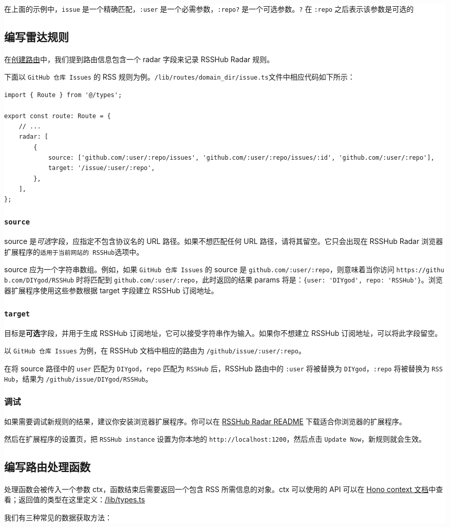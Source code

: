 在上面的示例中，`issue` 是一个精确匹配，`:user` 是一个必需参数，`:repo?` 是一个可选参数。`?` 在 `:repo` 之后表示该参数是可选的

## 编写雷达规则

在[创建路由](#创建路由)中，我们提到路由信息包含一个 radar 字段来记录 RSSHub Radar 规则。

下面以 `GitHub 仓库 Issues` 的 RSS 规则为例。`/lib/routes/domain_dir/issue.ts`文件中相应代码如下所示： 

```ts{5-8}
import { Route } from '@/types';

export const route: Route = {
    // ...
    radar: [
        {
            source: ['github.com/:user/:repo/issues', 'github.com/:user/:repo/issues/:id', 'github.com/:user/:repo'],
            target: '/issue/:user/:repo',
        },
    ],
};
```

### `source`

source 是*可选*字段，应指定不包含协议名的 URL 路径。如果不想匹配任何 URL 路径，请将其留空。它只会出现在 RSSHub Radar 浏览器扩展程序的`适用于当前网站的 RSSHub`选项中。

source 应为一个字符串数组。例如，如果 `GitHub 仓库 Issues` 的 source 是 `github.com/:user/:repo`，则意味着当你访问 `https://github.com/DIYgod/RSSHub` 时将匹配到 `github.com/:user/:repo`，此时返回的结果 params 将是：`{user: 'DIYgod', repo: 'RSSHub'}`。浏览器扩展程序使用这些参数根据 target 字段建立 RSSHub 订阅地址。

### `target`

目标是**可选**字段，并用于生成 RSSHub 订阅地址，它可以接受字符串作为输入。如果你不想建立 RSSHub 订阅地址，可以将此字段留空。

以 `GitHub 仓库 Issues` 为例，在 RSSHub 文档中相应的路由为 `/github/issue/:user/:repo`。

在将 source 路径中的 `user` 匹配为 `DIYgod`，`repo` 匹配为 `RSSHub` 后，RSSHub 路由中的 `:user` 将被替换为 `DIYgod`，`:repo` 将被替换为 `RSSHub`，结果为 `/github/issue/DIYgod/RSSHub`。

### 调试

如果需要调试新规则的结果，建议你安装浏览器扩展程序。你可以在 [RSSHub Radar README](https://github.com/DIYgod/RSSHub-Radar?tab=readme-ov-file#install) 下载适合你浏览器的扩展程序。

然后在扩展程序的设置页，把 `RSSHub instance` 设置为你本地的 `http://localhost:1200`，然后点击 `Update Now`，新规则就会生效。

## 编写路由处理函数

处理函数会被传入一个参数 ctx，函数结束后需要返回一个包含 RSS 所需信息的对象。ctx 可以使用的 API 可以在 [Hono context 文档](https://hono.dev/api/context)中查看；返回值的类型在这里定义：[/lib/types.ts](https://github.com/DIYgod/RSSHub/blob/master/lib/types.ts)

我们有三种常见的数据获取方法：
